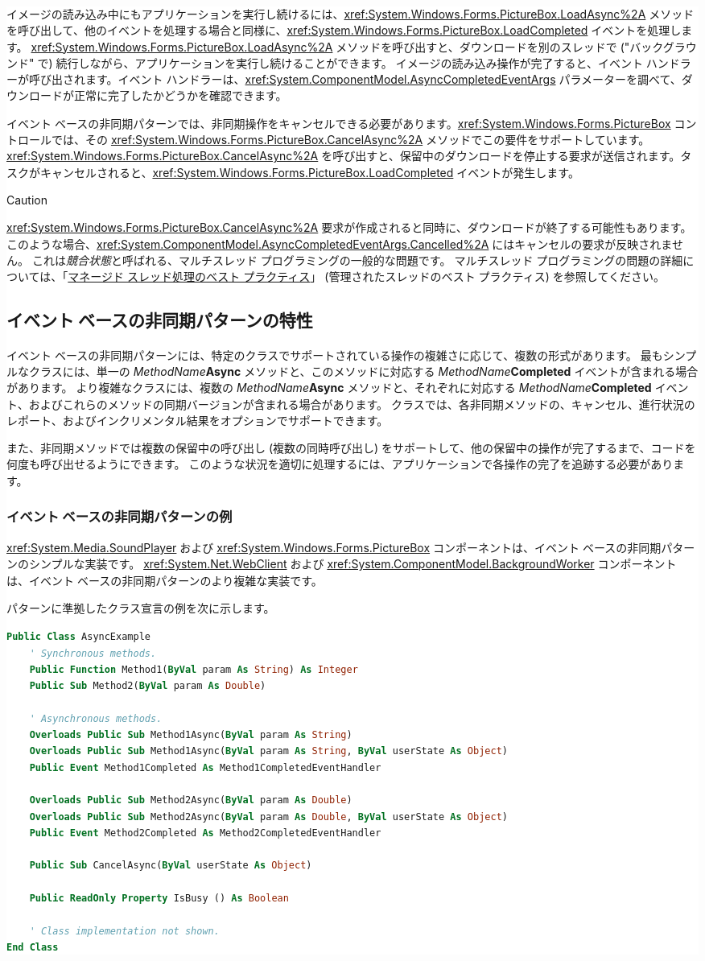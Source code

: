  イメージの読み込み中にもアプリケーションを実行し続けるには、<xref:System.Windows.Forms.PictureBox.LoadAsync%2A> メソッドを呼び出して、他のイベントを処理する場合と同様に、<xref:System.Windows.Forms.PictureBox.LoadCompleted> イベントを処理します。 <xref:System.Windows.Forms.PictureBox.LoadAsync%2A> メソッドを呼び出すと、ダウンロードを別のスレッドで ("バックグラウンド" で) 続行しながら、アプリケーションを実行し続けることができます。 イメージの読み込み操作が完了すると、イベント ハンドラーが呼び出されます。イベント ハンドラーは、<xref:System.ComponentModel.AsyncCompletedEventArgs> パラメーターを調べて、ダウンロードが正常に完了したかどうかを確認できます。  
  
 イベント ベースの非同期パターンでは、非同期操作をキャンセルできる必要があります。<xref:System.Windows.Forms.PictureBox> コントロールでは、その <xref:System.Windows.Forms.PictureBox.CancelAsync%2A> メソッドでこの要件をサポートしています。 <xref:System.Windows.Forms.PictureBox.CancelAsync%2A> を呼び出すと、保留中のダウンロードを停止する要求が送信されます。タスクがキャンセルされると、<xref:System.Windows.Forms.PictureBox.LoadCompleted> イベントが発生します。  
  
> [!CAUTION]
> <xref:System.Windows.Forms.PictureBox.CancelAsync%2A> 要求が作成されると同時に、ダウンロードが終了する可能性もあります。このような場合、<xref:System.ComponentModel.AsyncCompletedEventArgs.Cancelled%2A> にはキャンセルの要求が反映されません。 これは*競合状態*と呼ばれる、マルチスレッド プログラミングの一般的な問題です。 マルチスレッド プログラミングの問題の詳細については、「[マネージド スレッド処理のベスト プラクティス](../../../docs/standard/threading/managed-threading-best-practices.md)」 (管理されたスレッドのベスト プラクティス) を参照してください。  
  
## <a name="characteristics-of-the-event-based-asynchronous-pattern"></a>イベント ベースの非同期パターンの特性  
 イベント ベースの非同期パターンには、特定のクラスでサポートされている操作の複雑さに応じて、複数の形式があります。 最もシンプルなクラスには、単一の _MethodName_**Async** メソッドと、このメソッドに対応する _MethodName_**Completed** イベントが含まれる場合があります。 より複雑なクラスには、複数の _MethodName_**Async** メソッドと、それぞれに対応する _MethodName_**Completed** イベント、およびこれらのメソッドの同期バージョンが含まれる場合があります。 クラスでは、各非同期メソッドの、キャンセル、進行状況のレポート、およびインクリメンタル結果をオプションでサポートできます。  
  
 また、非同期メソッドでは複数の保留中の呼び出し (複数の同時呼び出し) をサポートして、他の保留中の操作が完了するまで、コードを何度も呼び出せるようにできます。 このような状況を適切に処理するには、アプリケーションで各操作の完了を追跡する必要があります。  
  
### <a name="examples-of-the-event-based-asynchronous-pattern"></a>イベント ベースの非同期パターンの例  
 <xref:System.Media.SoundPlayer> および <xref:System.Windows.Forms.PictureBox> コンポーネントは、イベント ベースの非同期パターンのシンプルな実装です。 <xref:System.Net.WebClient> および <xref:System.ComponentModel.BackgroundWorker> コンポーネントは、イベント ベースの非同期パターンのより複雑な実装です。  
  
 パターンに準拠したクラス宣言の例を次に示します。  
  
```vb  
Public Class AsyncExample  
    ' Synchronous methods.  
    Public Function Method1(ByVal param As String) As Integer
    Public Sub Method2(ByVal param As Double)
  
    ' Asynchronous methods.  
    Overloads Public Sub Method1Async(ByVal param As String)
    Overloads Public Sub Method1Async(ByVal param As String, ByVal userState As Object)
    Public Event Method1Completed As Method1CompletedEventHandler  
  
    Overloads Public Sub Method2Async(ByVal param As Double)
    Overloads Public Sub Method2Async(ByVal param As Double, ByVal userState As Object)
    Public Event Method2Completed As Method2CompletedEventHandler  
  
    Public Sub CancelAsync(ByVal userState As Object)
  
    Public ReadOnly Property IsBusy () As Boolean  
  
    ' Class implementation not shown.  
End Class  
```  
  